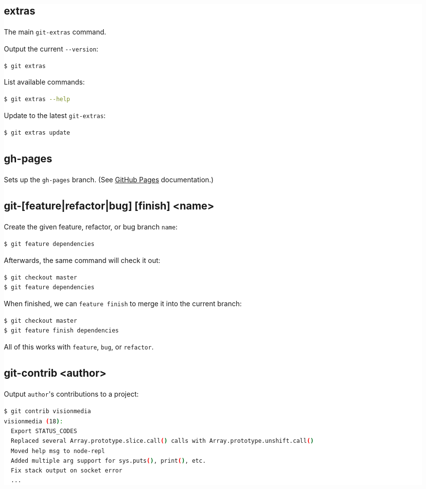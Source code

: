 
## extras

The main `git-extras` command.

Output the current `--version`:

```bash
$ git extras
```

List available commands:

```bash
$ git extras --help
```

Update to the latest `git-extras`:

```bash
$ git extras update
```


## gh-pages

Sets up the `gh-pages` branch.  (See [GitHub Pages](http://pages.github.com/) documentation.)

## git-[feature|refactor|bug] [finish] &lt;name&gt;

Create the given feature, refactor, or bug branch `name`:

```bash
$ git feature dependencies
```

Afterwards, the same command will check it out:

```bash
$ git checkout master
$ git feature dependencies
```

When finished, we can `feature finish` to merge it into the current branch:

```bash
$ git checkout master
$ git feature finish dependencies
```

All of this works with `feature`, `bug`, or `refactor`.

## git-contrib &lt;author&gt;

Output `author`'s contributions to a project:

```bash
$ git contrib visionmedia
visionmedia (18):
  Export STATUS_CODES
  Replaced several Array.prototype.slice.call() calls with Array.prototype.unshift.call()
  Moved help msg to node-repl
  Added multiple arg support for sys.puts(), print(), etc.
  Fix stack output on socket error
  ...
```
